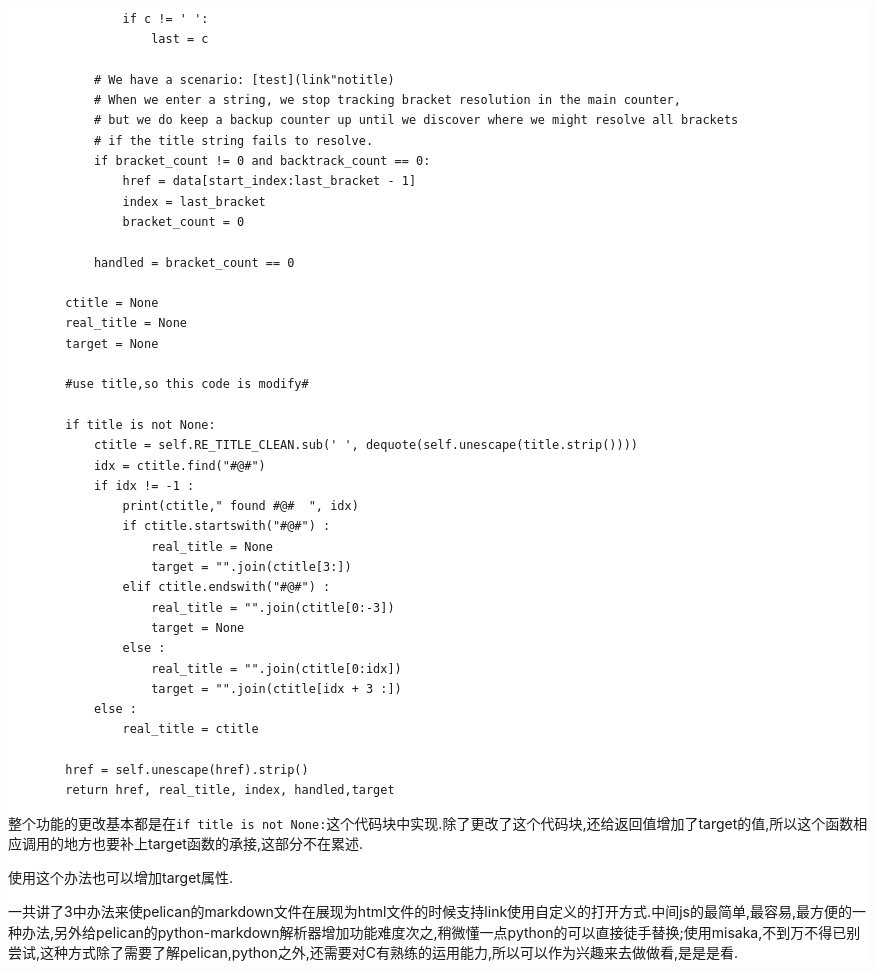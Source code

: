 	                if c != ' ':
	                    last = c
	
	            # We have a scenario: [test](link"notitle)
	            # When we enter a string, we stop tracking bracket resolution in the main counter,
	            # but we do keep a backup counter up until we discover where we might resolve all brackets
	            # if the title string fails to resolve.
	            if bracket_count != 0 and backtrack_count == 0:
	                href = data[start_index:last_bracket - 1]
	                index = last_bracket
	                bracket_count = 0
	
	            handled = bracket_count == 0
	
	        ctitle = None
	        real_title = None
	        target = None
			
			#use title,so this code is modify#
			
	        if title is not None:
	            ctitle = self.RE_TITLE_CLEAN.sub(' ', dequote(self.unescape(title.strip())))
	            idx = ctitle.find("#@#")
	            if idx != -1 :
	                print(ctitle," found #@#  ", idx)
	                if ctitle.startswith("#@#") :
	                    real_title = None
	                    target = "".join(ctitle[3:])
	                elif ctitle.endswith("#@#") :
	                    real_title = "".join(ctitle[0:-3])
	                    target = None
	                else :
	                    real_title = "".join(ctitle[0:idx])
	                    target = "".join(ctitle[idx + 3 :])
	            else :
	                real_title = ctitle
	                
	        href = self.unescape(href).strip()
	        return href, real_title, index, handled,target

整个功能的更改基本都是在`if title is not None:`这个代码块中实现.除了更改了这个代码块,还给返回值增加了target的值,所以这个函数相应调用的地方也要补上target函数的承接,这部分不在累述.

使用这个办法也可以增加target属性.

一共讲了3中办法来使pelican的markdown文件在展现为html文件的时候支持link使用自定义的打开方式.中间js的最简单,最容易,最方便的一种办法,另外给pelican的python-markdown解析器增加功能难度次之,稍微懂一点python的可以直接徒手替换;使用misaka,不到万不得已别尝试,这种方式除了需要了解pelican,python之外,还需要对C有熟练的运用能力,所以可以作为兴趣来去做做看,是是是看.
